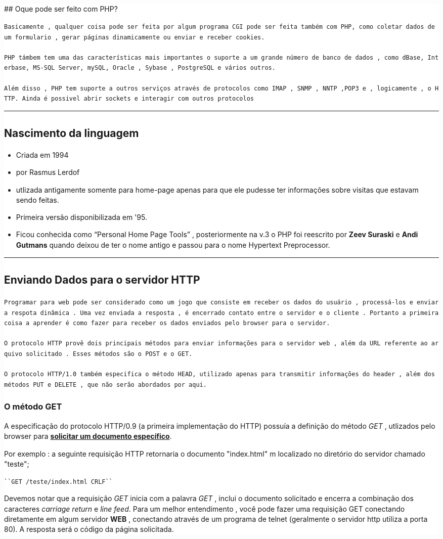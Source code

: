 <iframe 
		width=960
		height=227
		src="https://i.ytimg.com/vi/nhZMH8oX6xI/maxresdefault.jpg"></iframe>
## Oque pode ser feito com PHP?

	Basicamente , qualquer coisa pode ser feita por algum programa CGI pode ser feita também com PHP, como coletar dados de um formulario , gerar páginas dinamicamente ou enviar e receber cookies.

	PHP támbem tem uma das características mais importantes o suporte a um grande número de banco de dados , como dBase, Interbase, MS-SQL Server, mySQL, Oracle , Sybase , PostgreSQL e vários outros.

	Além disso , PHP tem suporte a outros serviços através de protocolos como IMAP , SNMP , NNTP ,POP3 e , logicamente , o HTTP. Ainda é possivel abrir sockets e interagir com outros protocolos
---

## Nascimento da linguagem
- Criada em 1994
- por Rasmus Lerdof
- utlizada antigamente somente para home-page apenas para que ele pudesse ter informações sobre visitas que estavam sendo feitas.
- Primeira versão disponibilizada em '95.

- Ficou conhecida como “Personal Home Page Tools” , posteriormente na v.3 o PHP foi reescrito por **Zeev Suraski** e **Andi Gutmans** quando deixou de ter o nome antigo e passou para o nome Hypertext Preprocessor.

---
## Enviando Dados para o servidor HTTP

	Programar para web pode ser considerado como um jogo que consiste em receber os dados do usuário , processá-los e enviar a respota dinâmica . Uma vez enviada a resposta , é encerrado contato entre o servidor e o cliente . Portanto a primeira coisa a aprender é como fazer para receber os dados enviados pelo browser para o servidor.

	O protocolo HTTP provê dois principais métodos para enviar informações para o servidor web , além da URL referente ao arquivo solicitado . Esses métodos são o POST e o GET.

	O protocolo HTTP/1.0 também especifica o método HEAD, utilizado apenas para transmitir informações do header , além dos métodos PUT e DELETE , que não serão abordados por aqui.

### O método GET

A especificação do protocolo HTTP/0.9 (a primeira implementação do HTTP) possuía a definição do método *GET* , utlizados pelo browser para <b><u>solicitar um documento específico</b></u>.

Por exemplo : a seguinte requisição HTTP retornaria o documento "index.html" m localizado no diretório do servidor chamado "teste";

	``GET /teste/index.html CRLF``

Devemos notar que a requisição *GET* inicia com a palavra *GET* , inclui o documento solicitado e encerra a combinação dos caracteres *carriage return* e *line feed*.
	Para um melhor entendimento , você pode fazer uma requisição GET conectando diretamente em algum servidor **WEB** , conectando através de um programa de telnet (geralmente o servidor http utiliza a porta 80). A resposta será o código da página solicitada.
